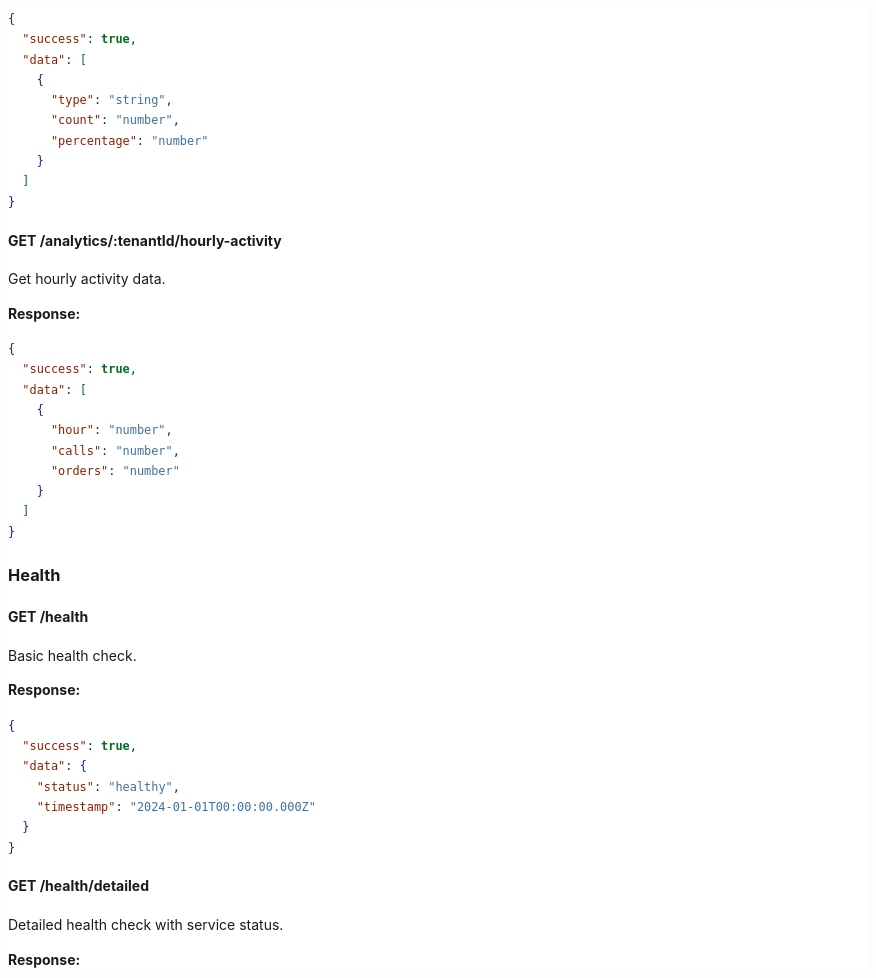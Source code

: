 ```json
{
  "success": true,
  "data": [
    {
      "type": "string",
      "count": "number",
      "percentage": "number"
    }
  ]
}
```

#### GET /analytics/:tenantId/hourly-activity

Get hourly activity data.

**Response:**

```json
{
  "success": true,
  "data": [
    {
      "hour": "number",
      "calls": "number",
      "orders": "number"
    }
  ]
}
```

### Health

#### GET /health

Basic health check.

**Response:**

```json
{
  "success": true,
  "data": {
    "status": "healthy",
    "timestamp": "2024-01-01T00:00:00.000Z"
  }
}
```

#### GET /health/detailed

Detailed health check with service status.

**Response:**

